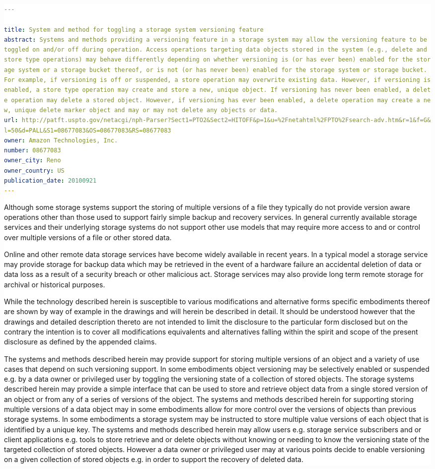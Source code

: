 ```yaml
---

title: System and method for toggling a storage system versioning feature
abstract: Systems and methods providing a versioning feature in a storage system may allow the versioning feature to be toggled on and/or off during operation. Access operations targeting data objects stored in the system (e.g., delete and store type operations) may behave differently depending on whether versioning is (or has ever been) enabled for the storage system or a storage bucket thereof, or is not (or has never been) enabled for the storage system or storage bucket. For example, if versioning is off or suspended, a store operation may overwrite existing data. However, if versioning is enabled, a store type operation may create and store a new, unique object. If versioning has never been enabled, a delete operation may delete a stored object. However, if versioning has ever been enabled, a delete operation may create a new, unique delete marker object and may or may not delete any objects or data.
url: http://patft.uspto.gov/netacgi/nph-Parser?Sect1=PTO2&Sect2=HITOFF&p=1&u=%2Fnetahtml%2FPTO%2Fsearch-adv.htm&r=1&f=G&l=50&d=PALL&S1=08677083&OS=08677083&RS=08677083
owner: Amazon Technologies, Inc.
number: 08677083
owner_city: Reno
owner_country: US
publication_date: 20100921
---
```

Although some storage systems support the storing of multiple versions of a file they typically do not provide version aware operations other than those used to support fairly simple backup and recovery services. In general currently available storage services and their underlying storage systems do not support other use models that may require more access to and or control over multiple versions of a file or other stored data.

Online and other remote data storage services have become widely available in recent years. In a typical model a storage service may provide storage for backup data which may be retrieved in the event of a hardware failure an accidental deletion of data or data loss as a result of a security breach or other malicious act. Storage services may also provide long term remote storage for archival or historical purposes.

While the technology described herein is susceptible to various modifications and alternative forms specific embodiments thereof are shown by way of example in the drawings and will herein be described in detail. It should be understood however that the drawings and detailed description thereto are not intended to limit the disclosure to the particular form disclosed but on the contrary the intention is to cover all modifications equivalents and alternatives falling within the spirit and scope of the present disclosure as defined by the appended claims.

The systems and methods described herein may provide support for storing multiple versions of an object and a variety of use cases that depend on such versioning support. In some embodiments object versioning may be selectively enabled or suspended e.g. by a data owner or privileged user by toggling the versioning state of a collection of stored objects. The storage systems described herein may provide a simple interface that can be used to store and retrieve object data from a single stored version of an object or from any of a series of versions of the object. The systems and methods described herein for supporting storing multiple versions of a data object may in some embodiments allow for more control over the versions of objects than previous storage systems. In some embodiments a storage system may be instructed to store multiple value versions of each object that is identified by a unique key. The systems and methods described herein may allow users e.g. storage service subscribers and or client applications e.g. tools to store retrieve and or delete objects without knowing or needing to know the versioning state of the targeted collection of stored objects. However a data owner or privileged user may at various points decide to enable versioning on a given collection of stored objects e.g. in order to support the recovery of deleted data.
